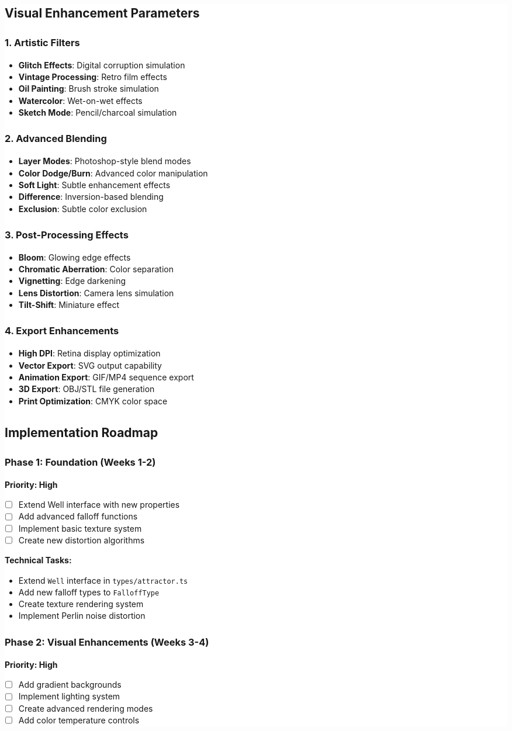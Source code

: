 ## Visual Enhancement Parameters

### 1. Artistic Filters
- **Glitch Effects**: Digital corruption simulation
- **Vintage Processing**: Retro film effects
- **Oil Painting**: Brush stroke simulation
- **Watercolor**: Wet-on-wet effects
- **Sketch Mode**: Pencil/charcoal simulation

### 2. Advanced Blending
- **Layer Modes**: Photoshop-style blend modes
- **Color Dodge/Burn**: Advanced color manipulation
- **Soft Light**: Subtle enhancement effects
- **Difference**: Inversion-based blending
- **Exclusion**: Subtle color exclusion

### 3. Post-Processing Effects
- **Bloom**: Glowing edge effects
- **Chromatic Aberration**: Color separation
- **Vignetting**: Edge darkening
- **Lens Distortion**: Camera lens simulation
- **Tilt-Shift**: Miniature effect

### 4. Export Enhancements
- **High DPI**: Retina display optimization
- **Vector Export**: SVG output capability
- **Animation Export**: GIF/MP4 sequence export
- **3D Export**: OBJ/STL file generation
- **Print Optimization**: CMYK color space

## Implementation Roadmap

### Phase 1: Foundation (Weeks 1-2)
**Priority: High**
- [ ] Extend Well interface with new properties
- [ ] Add advanced falloff functions
- [ ] Implement basic texture system
- [ ] Create new distortion algorithms

**Technical Tasks:**
- Extend `Well` interface in `types/attractor.ts`
- Add new falloff types to `FalloffType`
- Create texture rendering system
- Implement Perlin noise distortion

### Phase 2: Visual Enhancements (Weeks 3-4)
**Priority: High**
- [ ] Add gradient backgrounds
- [ ] Implement lighting system
- [ ] Create advanced rendering modes
- [ ] Add color temperature controls
